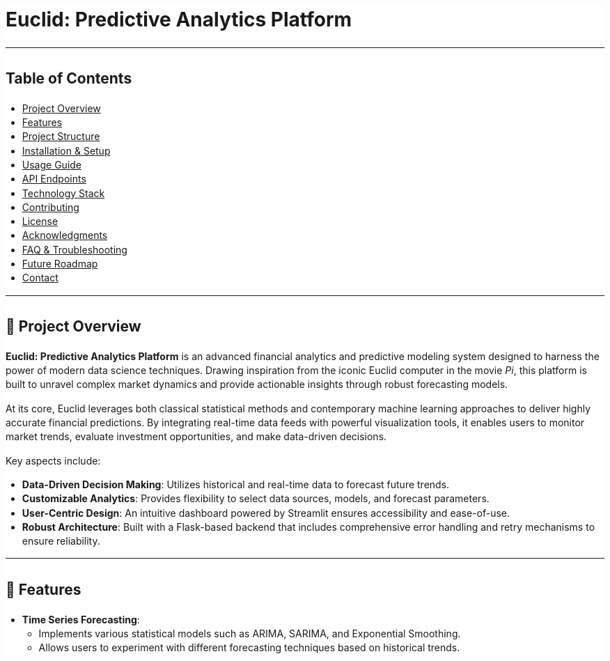 
# Euclid: Predictive Analytics Platform

---

## Table of Contents
- [Project Overview](#project-overview)
- [Features](#features)
- [Project Structure](#project-structure)
- [Installation & Setup](#installation--setup)
- [Usage Guide](#usage-guide)
- [API Endpoints](#api-endpoints)
- [Technology Stack](#technology-stack)
- [Contributing](#contributing)
- [License](#license)
- [Acknowledgments](#acknowledgments)
- [FAQ & Troubleshooting](#faq--troubleshooting)
- [Future Roadmap](#future-roadmap)
- [Contact](#contact)

---

## 📌 Project Overview

**Euclid: Predictive Analytics Platform** is an advanced financial analytics and predictive modeling system designed to harness the power of modern data science techniques. Drawing inspiration from the iconic Euclid computer in the movie *Pi*, this platform is built to unravel complex market dynamics and provide actionable insights through robust forecasting models.

At its core, Euclid leverages both classical statistical methods and contemporary machine learning approaches to deliver highly accurate financial predictions. By integrating real-time data feeds with powerful visualization tools, it enables users to monitor market trends, evaluate investment opportunities, and make data-driven decisions.

Key aspects include:
- **Data-Driven Decision Making**: Utilizes historical and real-time data to forecast future trends.
- **Customizable Analytics**: Provides flexibility to select data sources, models, and forecast parameters.
- **User-Centric Design**: An intuitive dashboard powered by Streamlit ensures accessibility and ease-of-use.
- **Robust Architecture**: Built with a Flask-based backend that includes comprehensive error handling and retry mechanisms to ensure reliability.

---

## 🚀 Features

- **Time Series Forecasting**:  
  - Implements various statistical models such as ARIMA, SARIMA, and Exponential Smoothing.
  - Allows users to experiment with different forecasting techniques based on historical trends.
  